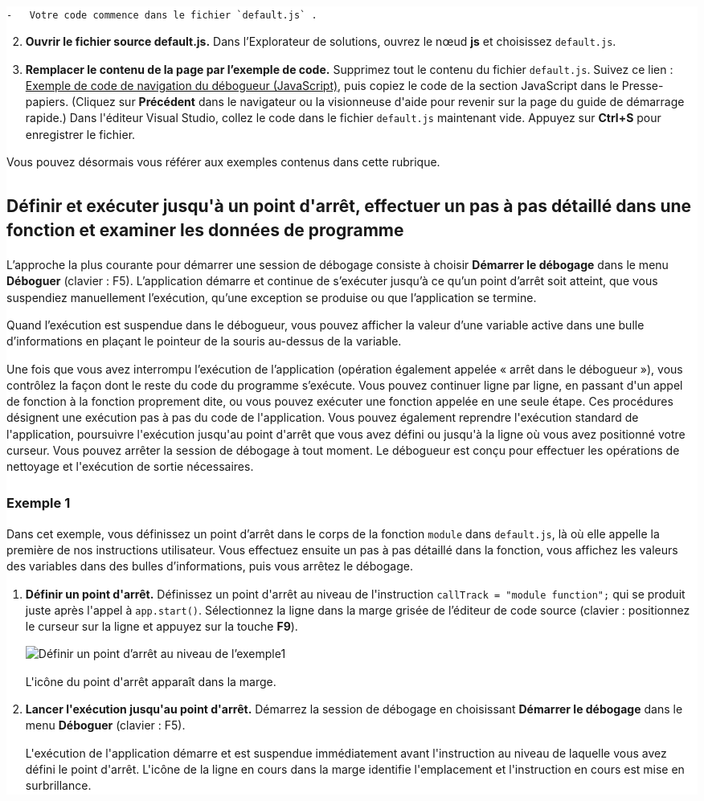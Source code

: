     -   Votre code commence dans le fichier `default.js` .  
  
2.  **Ouvrir le fichier source default.js.** Dans l’Explorateur de solutions, ouvrez le nœud **js** et choisissez `default.js`.  
  
3.  **Remplacer le contenu de la page par l’exemple de code.** Supprimez tout le contenu du fichier `default.js`. Suivez ce lien : [Exemple de code de navigation du débogueur \(JavaScript\)](../debugger/debugger-navigation-sample-code-javascript.md), puis copiez le code de la section JavaScript dans le Presse\-papiers. \(Cliquez sur **Précédent** dans le navigateur ou la visionneuse d'aide pour revenir sur la page du guide de démarrage rapide.\) Dans l'éditeur Visual Studio, collez le code dans le fichier `default.js` maintenant vide. Appuyez sur **Ctrl\+S** pour enregistrer le fichier.  
  
 Vous pouvez désormais vous référer aux exemples contenus dans cette rubrique.  
  
##  <a name="BKMK_Set_and_run_to_a_breakpoint__step_into_a_function__and_examine_program_data"></a> Définir et exécuter jusqu'à un point d'arrêt, effectuer un pas à pas détaillé dans une fonction et examiner les données de programme  
 L’approche la plus courante pour démarrer une session de débogage consiste à choisir **Démarrer le débogage** dans le menu **Déboguer** \(clavier : F5\). L’application démarre et continue de s’exécuter jusqu’à ce qu’un point d’arrêt soit atteint, que vous suspendiez manuellement l’exécution, qu’une exception se produise ou que l’application se termine.  
  
 Quand l’exécution est suspendue dans le débogueur, vous pouvez afficher la valeur d’une variable active dans une bulle d’informations en plaçant le pointeur de la souris au\-dessus de la variable.  
  
 Une fois que vous avez interrompu l’exécution de l’application \(opération également appelée « arrêt dans le débogueur »\), vous contrôlez la façon dont le reste du code du programme s’exécute. Vous pouvez continuer ligne par ligne, en passant d'un appel de fonction à la fonction proprement dite, ou vous pouvez exécuter une fonction appelée en une seule étape. Ces procédures désignent une exécution pas à pas du code de l'application. Vous pouvez également reprendre l'exécution standard de l'application, poursuivre l'exécution jusqu'au point d'arrêt que vous avez défini ou jusqu'à la ligne où vous avez positionné votre curseur. Vous pouvez arrêter la session de débogage à tout moment. Le débogueur est conçu pour effectuer les opérations de nettoyage et l'exécution de sortie nécessaires.  
  
###  <a name="BKMK_Example_1"></a> Exemple 1  
 Dans cet exemple, vous définissez un point d’arrêt dans le corps de la fonction `module` dans `default.js`, là où elle appelle la première de nos instructions utilisateur. Vous effectuez ensuite un pas à pas détaillé dans la fonction, vous affichez les valeurs des variables dans des bulles d’informations, puis vous arrêtez le débogage.  
  
1.  **Définir un point d'arrêt.** Définissez un point d'arrêt au niveau de l'instruction `callTrack = "module function";` qui se produit juste après l'appel à `app.start()`. Sélectionnez la ligne dans la marge grisée de l’éditeur de code source \(clavier : positionnez le curseur sur la ligne et appuyez sur la touche **F9**\).  
  
     ![Définir un point d’arrêt au niveau de l’exemple1](../debugger/media/dbg_jsnav_example1_breakpoint.png "DBG\_JSNAV\_example1\_breakpoint")  
  
     L'icône du point d'arrêt apparaît dans la marge.  
  
2.  **Lancer l'exécution jusqu'au point d'arrêt.** Démarrez la session de débogage en choisissant **Démarrer le débogage** dans le menu **Déboguer** \(clavier : F5\).  
  
     L'exécution de l'application démarre et est suspendue immédiatement avant l'instruction au niveau de laquelle vous avez défini le point d'arrêt. L'icône de la ligne en cours dans la marge identifie l'emplacement et l'instruction en cours est mise en surbrillance.  
  
